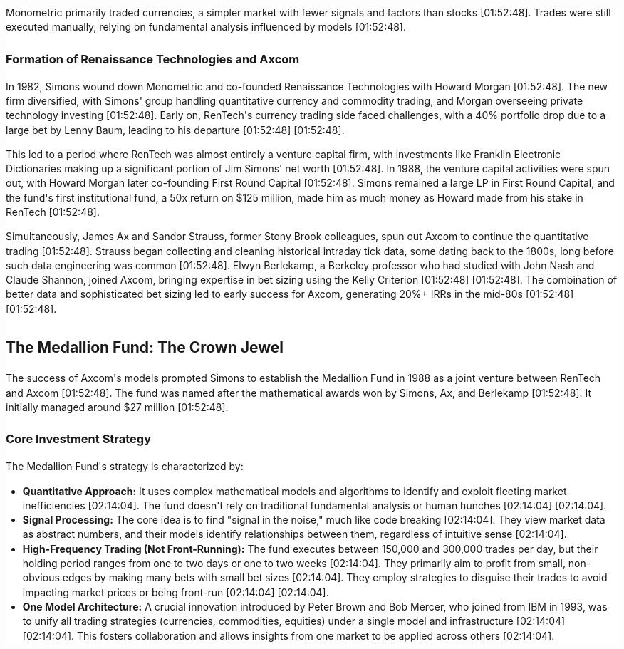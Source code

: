 Monometric primarily traded currencies, a simpler market with fewer signals and factors than stocks <a class="yt-timestamp" data-t="01:52:48">[01:52:48]</a>. Trades were still executed manually, relying on fundamental analysis influenced by models <a class="yt-timestamp" data-t="01:52:48">[01:52:48]</a>.

### Formation of Renaissance Technologies and Axcom

In 1982, Simons wound down Monometric and co-founded Renaissance Technologies with Howard Morgan <a class="yt-timestamp" data-t="01:52:48">[01:52:48]</a>. The new firm diversified, with Simons' group handling quantitative currency and commodity trading, and Morgan overseeing private technology investing <a class="yt-timestamp" data-t="01:52:48">[01:52:48]</a>. Early on, RenTech's currency trading side faced challenges, with a 40% portfolio drop due to a large bet by Lenny Baum, leading to his departure <a class="yt-timestamp" data-t="01:52:48">[01:52:48]</a> <a class="yt-timestamp" data-t="01:52:48">[01:52:48]</a>.

This led to a period where RenTech was almost entirely a venture capital firm, with investments like Franklin Electronic Dictionaries making up a significant portion of Jim Simons' net worth <a class="yt-timestamp" data-t="01:52:48">[01:52:48]</a>. In 1988, the venture capital activities were spun out, with Howard Morgan later co-founding First Round Capital <a class="yt-timestamp" data-t="01:52:48">[01:52:48]</a>. Simons remained a large LP in First Round Capital, and the fund's first institutional fund, a 50x return on $125 million, made him as much money as Howard made from his stake in RenTech <a class="yt-timestamp" data-t="01:52:48">[01:52:48]</a>.

Simultaneously, James Ax and Sandor Strauss, former Stony Brook colleagues, spun out Axcom to continue the quantitative trading <a class="yt-timestamp" data-t="01:52:48">[01:52:48]</a>. Strauss began collecting and cleaning historical intraday tick data, some dating back to the 1800s, long before such data engineering was common <a class="yt-timestamp" data-t="01:52:48">[01:52:48]</a>. Elwyn Berlekamp, a Berkeley professor who had studied with John Nash and Claude Shannon, joined Axcom, bringing expertise in bet sizing using the Kelly Criterion <a class="yt-timestamp" data-t="01:52:48">[01:52:48]</a> <a class="yt-timestamp" data-t="01:52:48">[01:52:48]</a>. The combination of better data and sophisticated bet sizing led to early success for Axcom, generating 20%+ IRRs in the mid-80s <a class="yt-timestamp" data-t="01:52:48">[01:52:48]</a> <a class="yt-timestamp" data-t="01:52:48">[01:52:48]</a>.

## The Medallion Fund: The Crown Jewel

The success of Axcom's models prompted Simons to establish the Medallion Fund in 1988 as a joint venture between RenTech and Axcom <a class="yt-timestamp" data-t="01:52:48">[01:52:48]</a>. The fund was named after the mathematical awards won by Simons, Ax, and Berlekamp <a class="yt-timestamp" data-t="01:52:48">[01:52:48]</a>. It initially managed around $27 million <a class="yt-timestamp" data-t="01:52:48">[01:52:48]</a>.

### Core Investment Strategy

The Medallion Fund's strategy is characterized by:
*   **Quantitative Approach:** It uses complex mathematical models and algorithms to identify and exploit fleeting market inefficiencies <a class="yt-timestamp" data-t="02:14:04">[02:14:04]</a>. The fund doesn't rely on traditional fundamental analysis or human hunches <a class="yt-timestamp" data-t="02:14:04">[02:14:04]</a> <a class="yt-timestamp" data-t="02:14:04">[02:14:04]</a>.
*   **Signal Processing:** The core idea is to find "signal in the noise," much like code breaking <a class="yt-timestamp" data-t="02:14:04">[02:14:04]</a>. They view market data as abstract numbers, and their models identify relationships between them, regardless of intuitive sense <a class="yt-timestamp" data-t="02:14:04">[02:14:04]</a>.
*   **High-Frequency Trading (Not Front-Running):** The fund executes between 150,000 and 300,000 trades per day, but their holding period ranges from one to two days or one to two weeks <a class="yt-timestamp" data-t="02:14:04">[02:14:04]</a>. They primarily aim to profit from small, non-obvious edges by making many bets with small bet sizes <a class="yt-timestamp" data-t="02:14:04">[02:14:04]</a>. They employ strategies to disguise their trades to avoid impacting market prices or being front-run <a class="yt-timestamp" data-t="02:14:04">[02:14:04]</a> <a class="yt-timestamp" data-t="02:14:04">[02:14:04]</a>.
*   **One Model Architecture:** A crucial innovation introduced by Peter Brown and Bob Mercer, who joined from IBM in 1993, was to unify all trading strategies (currencies, commodities, equities) under a single model and infrastructure <a class="yt-timestamp" data-t="02:14:04">[02:14:04]</a> <a class="yt-timestamp" data-t="02:14:04">[02:14:04]</a>. This fosters collaboration and allows insights from one market to be applied across others <a class="yt-timestamp" data-t="02:14:04">[02:14:04]</a>.